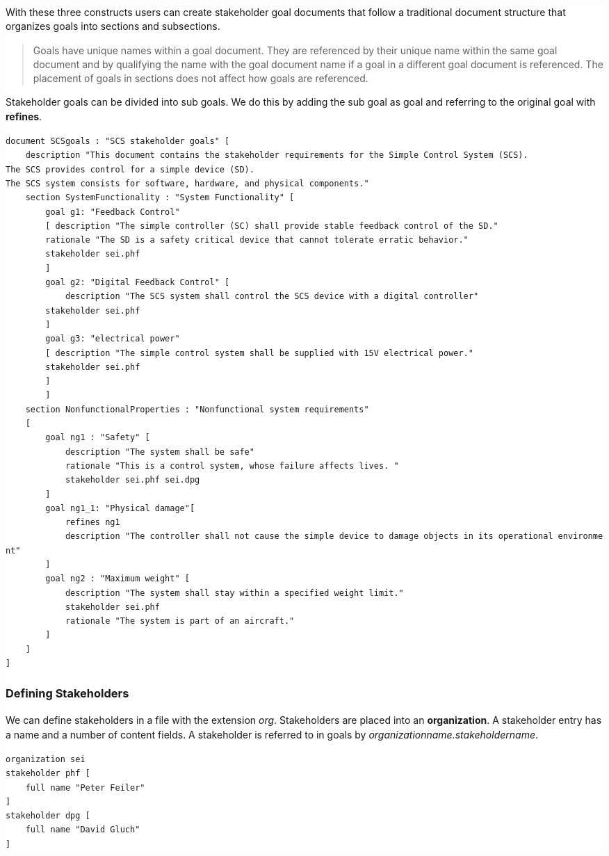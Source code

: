 With these three constructs users can create stakeholder goal documents that follow a traditional document structure that organizes goals into sections and subsections. 
>Goals have unique names within a goal document. They are referenced by their unique name within the same goal document and by qualifying the name with the goal document name if a goal in a different goal document is referenced. The placement of goals in sections does not affect how goals are referenced.

Stakeholder goals can be divided into sub goals. We do this by adding the sub goal as goal and referring to the original goal with **refines**.

```
document SCSgoals : "SCS stakeholder goals" [
	description "This document contains the stakeholder requirements for the Simple Control System (SCS).
The SCS provides control for a simple device (SD). 
The SCS system consists for software, hardware, and physical components."
	section SystemFunctionality : "System Functionality" [
		goal g1: "Feedback Control"
		[ description "The simple controller (SC) shall provide stable feedback control of the SD."
		rationale "The SD is a safety critical device that cannot tolerate erratic behavior."
		stakeholder sei.phf
		]
		goal g2: "Digital Feedback Control" [
			description "The SCS system shall control the SCS device with a digital controller"
		stakeholder sei.phf
		]
		goal g3: "electrical power"
		[ description "The simple control system shall be supplied with 15V electrical power."
		stakeholder sei.phf
		]
		]
	section NonfunctionalProperties : "Nonfunctional system requirements"
	[
		goal ng1 : "Safety" [
			description "The system shall be safe"
			rationale "This is a control system, whose failure affects lives. "
			stakeholder sei.phf sei.dpg
		]
		goal ng1_1: "Physical damage"[
			refines ng1
			description "The controller shall not cause the simple device to damage objects in its operational environment"
		]
		goal ng2 : "Maximum weight" [
			description "The system shall stay within a specified weight limit."
			stakeholder sei.phf
			rationale "The system is part of an aircraft."
		]
	]
] 
```
### Defining Stakeholders ###
We can define stakeholders in a file with the extension *org*. Stakeholders are placed into an **organization**. A stakeholder entry has a name and a number of content fields. A stakeholder is referred to in goals by *organizationname.stakeholdername*.
```
organization sei
stakeholder phf [
	full name "Peter Feiler"
]
stakeholder dpg [
	full name "David Gluch"
]
```
